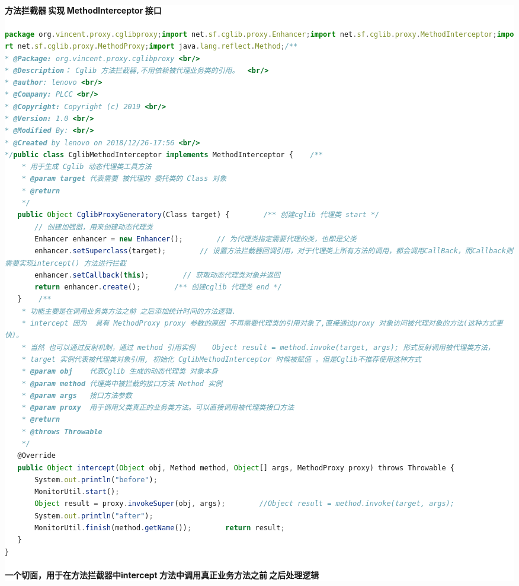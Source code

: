 #### 方法拦截器 实现 MethodInterceptor 接口

```javascript
package org.vincent.proxy.cglibproxy;import net.sf.cglib.proxy.Enhancer;import net.sf.cglib.proxy.MethodInterceptor;import net.sf.cglib.proxy.MethodProxy;import java.lang.reflect.Method;/**
* @Package: org.vincent.proxy.cglibproxy <br/>
* @Description： Cglib 方法拦截器,不用依赖被代理业务类的引用。  <br/>
* @author: lenovo <br/>
* @Company: PLCC <br/>
* @Copyright: Copyright (c) 2019 <br/>
* @Version: 1.0 <br/>
* @Modified By: <br/>
* @Created by lenovo on 2018/12/26-17:56 <br/>
*/public class CglibMethodInterceptor implements MethodInterceptor {    /**
    * 用于生成 Cglib 动态代理类工具方法
    * @param target 代表需要 被代理的 委托类的 Class 对象
    * @return
    */
   public Object CglibProxyGeneratory(Class target) {        /** 创建cglib 代理类 start */
       // 创建加强器，用来创建动态代理类
       Enhancer enhancer = new Enhancer();        // 为代理类指定需要代理的类，也即是父类
       enhancer.setSuperclass(target);        // 设置方法拦截器回调引用，对于代理类上所有方法的调用，都会调用CallBack，而Callback则需要实现intercept() 方法进行拦截
       enhancer.setCallback(this);        // 获取动态代理类对象并返回
       return enhancer.create();        /** 创建cglib 代理类 end */
   }    /**
    * 功能主要是在调用业务类方法之前 之后添加统计时间的方法逻辑.
    * intercept 因为  具有 MethodProxy proxy 参数的原因 不再需要代理类的引用对象了,直接通过proxy 对象访问被代理对象的方法(这种方式更快)。
    * 当然 也可以通过反射机制，通过 method 引用实例    Object result = method.invoke(target, args); 形式反射调用被代理类方法，
    * target 实例代表被代理类对象引用, 初始化 CglibMethodInterceptor 时候被赋值 。但是Cglib不推荐使用这种方式
    * @param obj    代表Cglib 生成的动态代理类 对象本身
    * @param method 代理类中被拦截的接口方法 Method 实例
    * @param args   接口方法参数
    * @param proxy  用于调用父类真正的业务类方法。可以直接调用被代理类接口方法
    * @return
    * @throws Throwable
    */
   @Override
   public Object intercept(Object obj, Method method, Object[] args, MethodProxy proxy) throws Throwable {
       System.out.println("before");
       MonitorUtil.start();
       Object result = proxy.invokeSuper(obj, args);        //Object result = method.invoke(target, args);
       System.out.println("after");
       MonitorUtil.finish(method.getName());        return result;
   }
}
```

#### 一个切面，用于在方法拦截器中intercept 方法中调用真正业务方法之前 之后处理逻辑
